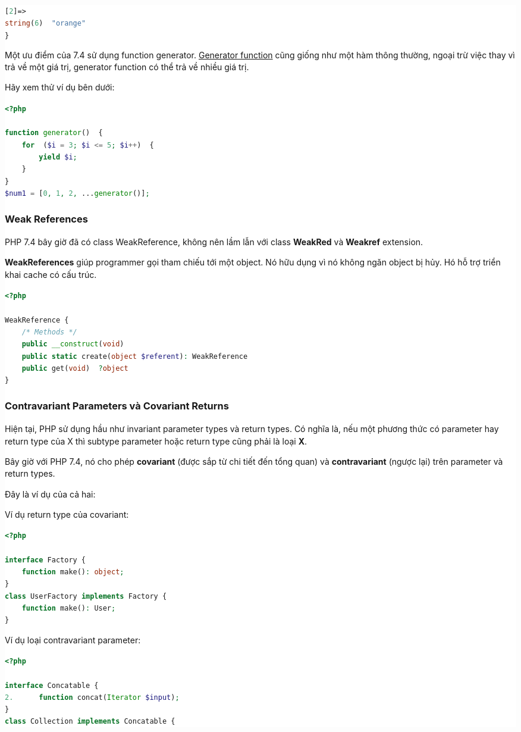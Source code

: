 ```php
[2]=>
string(6)  "orange"
}
```
Một ưu điểm của 7.4 sử dụng function generator.  [Generator function](https://www.php.net/manual/en/language.generators.syntax.php)  cũng giống như một hàm thông thường, ngoại trừ việc thay vì trả về một giá trị, generator function có thể trả về nhiều giá trị.

Hãy xem thử ví dụ bên dưới:
```php
<?php

function generator()  {
    for  ($i = 3; $i <= 5; $i++)  {
        yield $i;
    }
}
$num1 = [0, 1, 2, ...generator()];
```
### Weak References

PHP 7.4 bây giờ đã có class WeakReference, không nên lầm lẫn với class  **WeakRed**  và  **Weakref**  extension.

**WeakReferences**  giúp programmer gọi tham chiếu tới một object. Nó hữu dụng vì nó không ngăn object bị hủy. Hó hỗ trợ triển khai cache có cấu trúc.
```php
<?php

WeakReference {
    /* Methods */
    public __construct(void)
    public static create(object $referent): WeakReference
    public get(void)  ?object
}
```
### Contravariant Parameters và Covariant Returns

Hiện tại, PHP sử dụng hầu như invariant parameter types và return types. Có nghĩa là, nếu một phương thức có parameter hay return type của X thì subtype parameter hoặc return type cũng phải là loại  **X**.

Bây giờ với PHP 7.4, nó cho phép  **covariant**  (được sắp từ chi tiết đến tổng quan) và  **contravariant**  (ngược lại) trên parameter và return types.

Đây là ví dụ của cả hai:

Ví dụ return type của covariant:
```php
<?php

interface Factory {
    function make(): object;
}
class UserFactory implements Factory {
    function make(): User;
}
```
Ví dụ loại contravariant parameter:
```php
<?php

interface Concatable {
2.      function concat(Iterator $input);
}
class Collection implements Concatable {
```